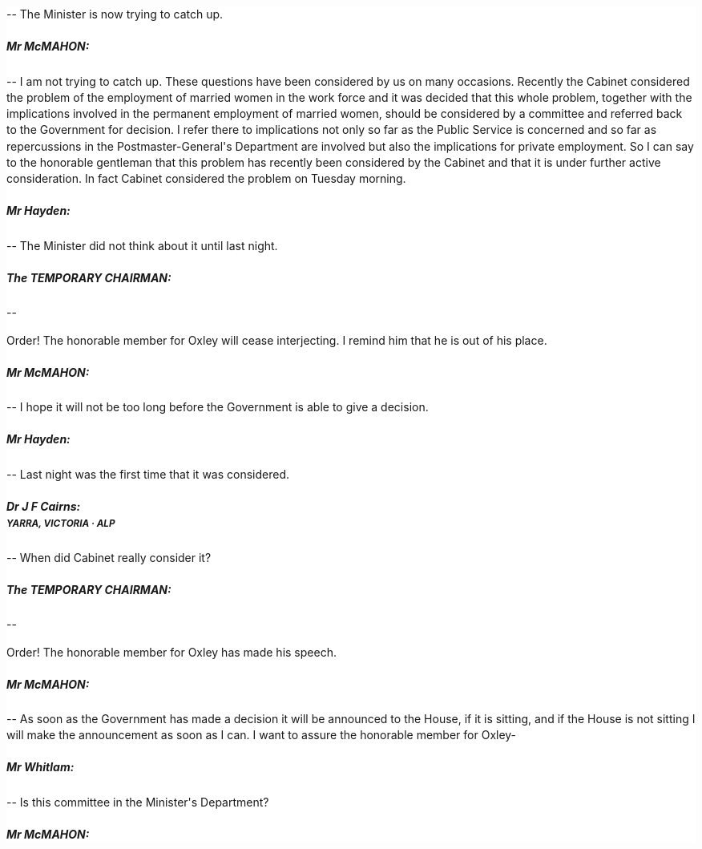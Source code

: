 -- The Minister is now trying to catch up. 

##### Mr McMAHON:

-- I am not trying to catch up. These questions have been considered by us on many occasions. Recently the Cabinet considered the problem of the employment of married women in the work force and it was decided that this whole problem, together with the implications involved in the permanent employment of married women, should be considered by a committee and referred back to the Government for decision. I refer there to implications not only so far as the Public Service is concerned and so far as repercussions in the Postmaster-General's Department are involved but also the implications for private employment. So I can say to the honorable gentleman that this problem has recently been considered by the Cabinet and that it is under further active consideration. In fact Cabinet considered the problem on Tuesday morning. 

##### Mr Hayden:

-- The Minister did not think about it until last night. 

##### The TEMPORARY CHAIRMAN:

-- 

Order! The honorable member for Oxley will cease interjecting. I remind him that he is out of his place. 

##### Mr McMAHON:

-- I hope it will not be too long before the Government is able to give a decision. 

##### Mr Hayden:

-- Last night was the first time that it was considered. 

##### Dr J F Cairns:<br><small class="text-muted">YARRA, VICTORIA &middot; ALP</small>

-- When did Cabinet really consider it? 

##### The TEMPORARY CHAIRMAN:

-- 

Order! The honorable member for Oxley has made his speech. 

##### Mr McMAHON:

-- As soon as the Government has made a decision it will be announced to the House, if it is sitting, and if the House is not sitting I will make the announcement as soon as I can. I want to assure the honorable member for Oxley- 

##### Mr Whitlam:

-- Is this committee in the Minister's Department? 

##### Mr McMAHON:
